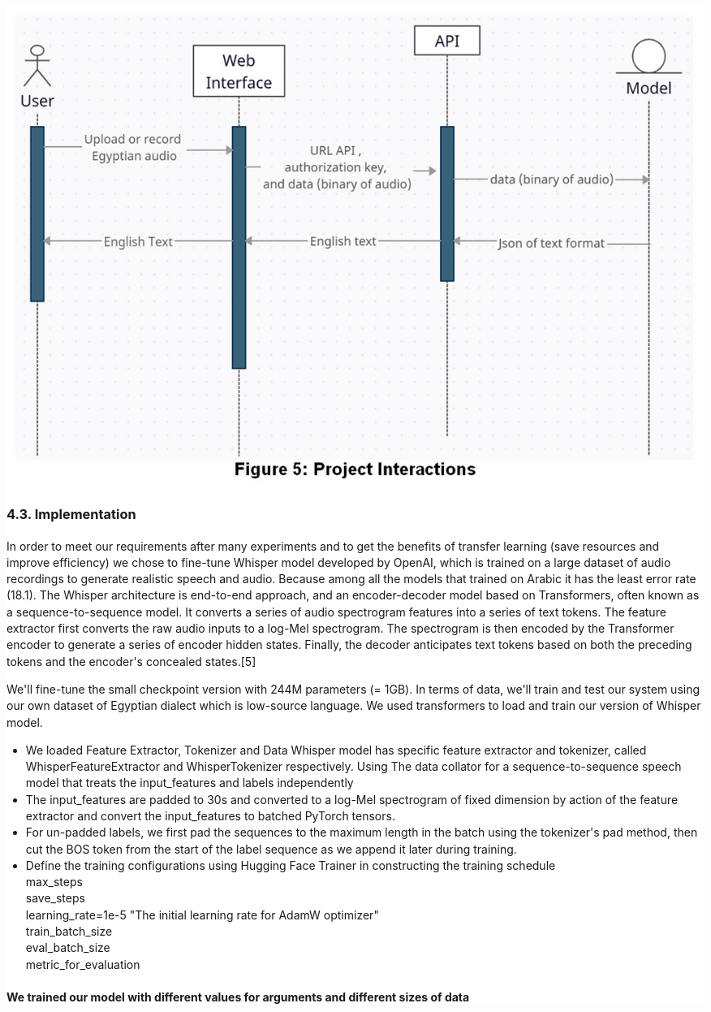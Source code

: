 ![Project Interactions](./imgs_GP/ProjectInteractions.jpg)

### 4.3. Implementation 
In order to meet our requirements after many experiments and to get the benefits of transfer learning (save resources and improve efficiency) we chose to fine-tune Whisper model developed by OpenAI, which is trained on a large dataset of audio recordings to generate realistic speech and audio. Because among all the models that trained on Arabic it has the least error rate (18.1). The Whisper architecture is end-to-end approach, and an encoder-decoder model based on Transformers, often known as a sequence-to-sequence model. It converts a series of audio spectrogram features into a series of text tokens. The feature extractor first converts the raw audio inputs to a log-Mel spectrogram. The spectrogram is then encoded by the Transformer encoder to generate a series of encoder hidden states. Finally, the decoder anticipates text tokens based on both the preceding tokens and the encoder's concealed states.[5]

We'll fine-tune the small checkpoint version with 244M parameters (= 1GB). In terms of data, we'll train and test our system using our own dataset of Egyptian dialect which is low-source language.
We used transformers to load and train our version of Whisper model.
-	We loaded Feature Extractor, Tokenizer and Data Whisper model has specific feature extractor and tokenizer, called WhisperFeatureExtractor and WhisperTokenizer respectively. Using The data collator for a sequence-to-sequence speech model that treats the input_features and labels independently  
-	The input_features are padded to 30s and converted to a log-Mel spectrogram of fixed dimension by action of the feature extractor and convert the input_features to batched PyTorch tensors. 
-	For un-padded labels, we first pad the sequences to the maximum length in the batch using the tokenizer's pad method, then cut the BOS token from the start of the label sequence as we append it later during training. 
-	Define the training configurations using Hugging Face Trainer in constructing the training schedule<br/>
max_steps<br/>
save_steps<br/>
learning_rate=1e-5 "The initial learning rate for AdamW optimizer"<br/>
train_batch_size<br/>
eval_batch_size<br/>
metric_for_evaluation<br/>
<h4>We trained our model with different values for arguments and different sizes of data</h4>